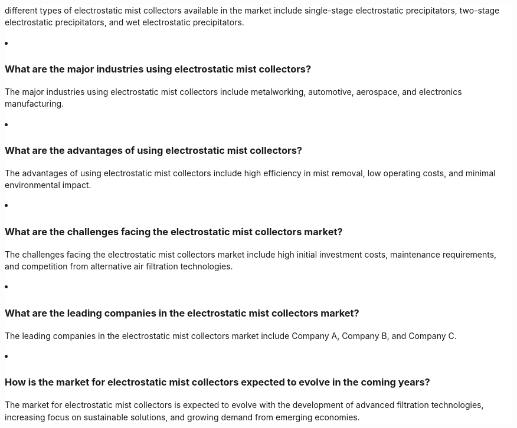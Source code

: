 different types of electrostatic mist collectors available in the market include single-stage electrostatic precipitators, two-stage electrostatic precipitators, and wet electrostatic precipitators.</p> </li> <li> <h3>What are the major industries using electrostatic mist collectors?</h3> <p>The major industries using electrostatic mist collectors include metalworking, automotive, aerospace, and electronics manufacturing.</p> </li> <li> <h3>What are the advantages of using electrostatic mist collectors?</h3> <p>The advantages of using electrostatic mist collectors include high efficiency in mist removal, low operating costs, and minimal environmental impact.</p> </li> <li> <h3>What are the challenges facing the electrostatic mist collectors market?</h3> <p>The challenges facing the electrostatic mist collectors market include high initial investment costs, maintenance requirements, and competition from alternative air filtration technologies.</p> </li> <li> <h3>What are the leading companies in the electrostatic mist collectors market?</h3> <p>The leading companies in the electrostatic mist collectors market include Company A, Company B, and Company C.</p> </li> <li> <h3>How is the market for electrostatic mist collectors expected to evolve in the coming years?</h3> <p>The market for electrostatic mist collectors is expected to evolve with the development of advanced filtration technologies, increasing focus on sustainable solutions, and growing demand from emerging economies.</p> </li> </ol></body></html></strong></p>
